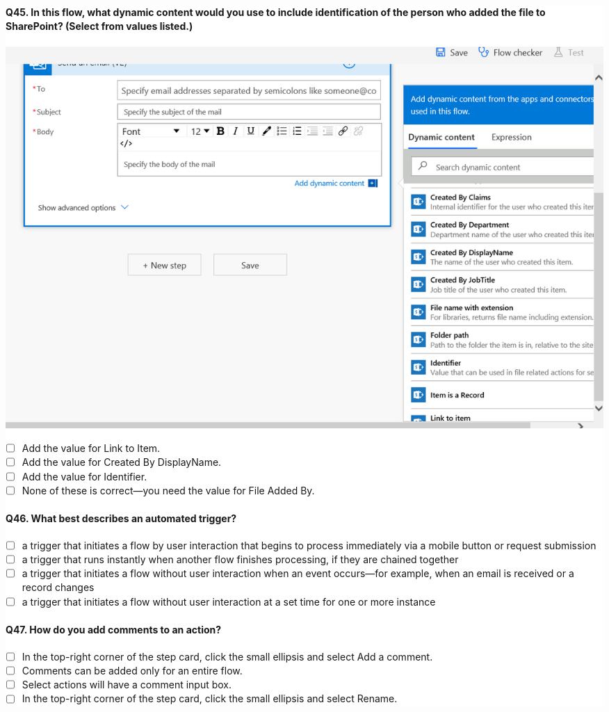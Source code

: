 #### Q45. In this flow, what dynamic content would you use to include identification of the person who added the file to SharePoint? (Select from values listed.)

![Image of footer](images/Q45.png?raw=png)

- [ ] Add the value for Link to Item.
- [ ] Add the value for Created By DisplayName.
- [ ] Add the value for Identifier.
- [ ] None of these is correct—you need the value for File Added By.

#### Q46. What best describes an automated trigger?

- [ ] a trigger that initiates a flow by user interaction that begins to process immediately via a mobile button or request submission
- [ ] a trigger that runs instantly when another flow finishes processing, if they are chained together
- [ ] a trigger that initiates a flow without user interaction when an event occurs—for example, when an email is received or a record changes
- [ ] a trigger that initiates a flow without user interaction at a set time for one or more instance

#### Q47. How do you add comments to an action?

- [ ] In the top-right corner of the step card, click the small ellipsis and select Add a comment.
- [ ] Comments can be added only for an entire flow.
- [ ] Select actions will have a comment input box.
- [ ] In the top-right corner of the step card, click the small ellipsis and select Rename.

